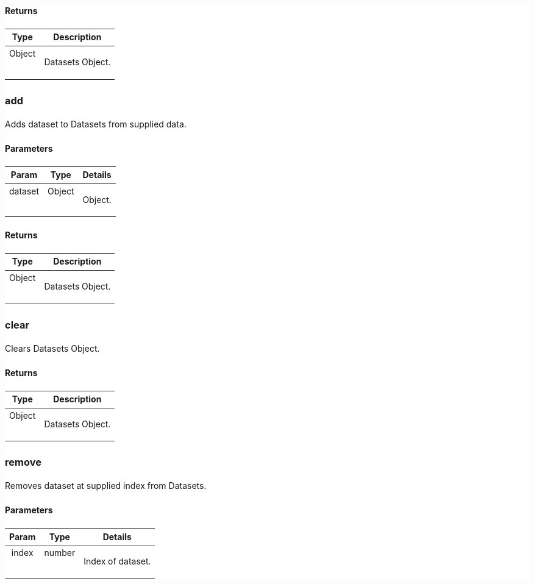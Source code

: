 #### Returns</h4>

| Type | Description |
| :--: | :--: |
| Object | <p>Datasets Object.</p>  |




### add
Adds dataset to Datasets from supplied data.


#### Parameters

| Param | Type | Details |
| :--: | :--: | :--: |
| dataset | Object | <p>Object.</p>  |




#### Returns</h4>

| Type | Description |
| :--: | :--: |
| Object | <p>Datasets Object.</p>  |




### clear
Clears Datasets Object.






#### Returns</h4>

| Type | Description |
| :--: | :--: |
| Object | <p>Datasets Object.</p>  |




### remove
Removes dataset at supplied index from Datasets.


#### Parameters

| Param | Type | Details |
| :--: | :--: | :--: |
| index | number | <p>Index of dataset.</p>  |
